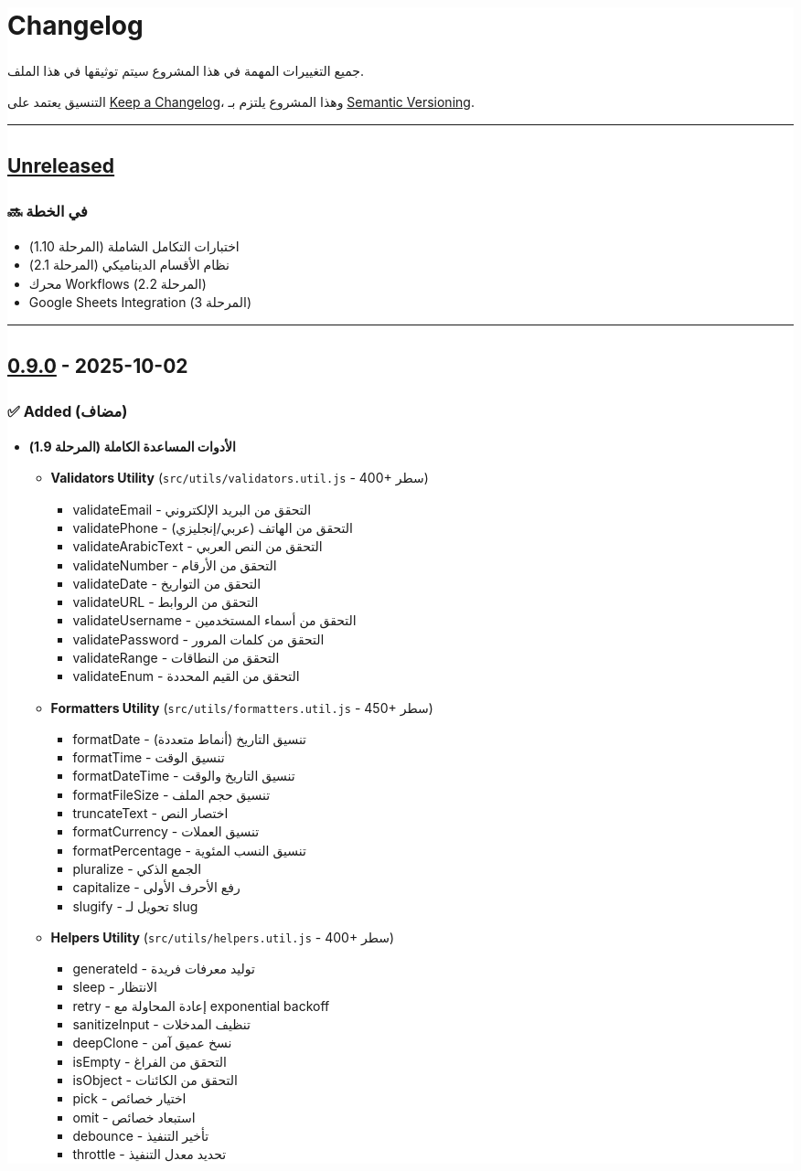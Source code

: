 # Changelog

جميع التغييرات المهمة في هذا المشروع سيتم توثيقها في هذا الملف.

التنسيق يعتمد على [Keep a Changelog](https://keepachangelog.com/en/1.0.0/)،
وهذا المشروع يلتزم بـ [Semantic Versioning](https://semver.org/spec/v2.0.0.html).

---

## [Unreleased]

### 🔜 في الخطة
- اختبارات التكامل الشاملة (المرحلة 1.10)
- نظام الأقسام الديناميكي (المرحلة 2.1)
- محرك Workflows (المرحلة 2.2)
- Google Sheets Integration (المرحلة 3)

---

## [0.9.0] - 2025-10-02

### ✅ Added (مضاف)
- **الأدوات المساعدة الكاملة (المرحلة 1.9)**
  - **Validators Utility** (`src/utils/validators.util.js` - 400+ سطر)
    - validateEmail - التحقق من البريد الإلكتروني
    - validatePhone - التحقق من الهاتف (عربي/إنجليزي)
    - validateArabicText - التحقق من النص العربي
    - validateNumber - التحقق من الأرقام
    - validateDate - التحقق من التواريخ
    - validateURL - التحقق من الروابط
    - validateUsername - التحقق من أسماء المستخدمين
    - validatePassword - التحقق من كلمات المرور
    - validateRange - التحقق من النطاقات
    - validateEnum - التحقق من القيم المحددة

  - **Formatters Utility** (`src/utils/formatters.util.js` - 450+ سطر)
    - formatDate - تنسيق التاريخ (أنماط متعددة)
    - formatTime - تنسيق الوقت
    - formatDateTime - تنسيق التاريخ والوقت
    - formatFileSize - تنسيق حجم الملف
    - truncateText - اختصار النص
    - formatCurrency - تنسيق العملات
    - formatPercentage - تنسيق النسب المئوية
    - pluralize - الجمع الذكي
    - capitalize - رفع الأحرف الأولى
    - slugify - تحويل لـ slug

  - **Helpers Utility** (`src/utils/helpers.util.js` - 400+ سطر)
    - generateId - توليد معرفات فريدة
    - sleep - الانتظار
    - retry - إعادة المحاولة مع exponential backoff
    - sanitizeInput - تنظيف المدخلات
    - deepClone - نسخ عميق آمن
    - isEmpty - التحقق من الفراغ
    - isObject - التحقق من الكائنات
    - pick - اختيار خصائص
    - omit - استبعاد خصائص
    - debounce - تأخير التنفيذ
    - throttle - تحديد معدل التنفيذ


[Unreleased]: https://github.com/alsaadacomp/TelegramBotTemplate/compare/v0.9.0...HEAD
[0.9.0]: https://github.com/alsaadacomp/TelegramBotTemplate/compare/v0.8.0...v0.9.0
[0.8.0]: https://github.com/alsaadacomp/TelegramBotTemplate/compare/v0.7.0...v0.8.0
[0.7.0]: https://github.com/alsaadacomp/TelegramBotTemplate/compare/v0.6.0...v0.7.0
[0.6.0]: https://github.com/alsaadacomp/TelegramBotTemplate/compare/v0.5.1...v0.6.0
[0.5.1]: https://github.com/alsaadacomp/TelegramBotTemplate/compare/v0.4.0...v0.5.1
[0.4.0]: https://github.com/alsaadacomp/TelegramBotTemplate/compare/v0.3.0...v0.4.0
[0.3.0]: https://github.com/alsaadacomp/TelegramBotTemplate/compare/v0.2.0...v0.3.0
[0.2.0]: https://github.com/alsaadacomp/TelegramBotTemplate/compare/v0.1.0...v0.2.0
[0.1.0]: https://github.com/alsaadacomp/TelegramBotTemplate/compare/v0.0.1...v0.1.0
[0.0.1]: https://github.com/alsaadacomp/TelegramBotTemplate/releases/tag/v0.0.1